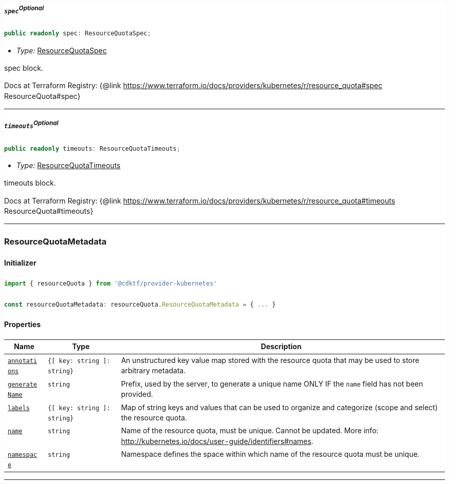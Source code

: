 
##### `spec`<sup>Optional</sup> <a name="spec" id="@cdktf/provider-kubernetes.resourceQuota.ResourceQuotaConfig.property.spec"></a>

```typescript
public readonly spec: ResourceQuotaSpec;
```

- *Type:* <a href="#@cdktf/provider-kubernetes.resourceQuota.ResourceQuotaSpec">ResourceQuotaSpec</a>

spec block.

Docs at Terraform Registry: {@link https://www.terraform.io/docs/providers/kubernetes/r/resource_quota#spec ResourceQuota#spec}

---

##### `timeouts`<sup>Optional</sup> <a name="timeouts" id="@cdktf/provider-kubernetes.resourceQuota.ResourceQuotaConfig.property.timeouts"></a>

```typescript
public readonly timeouts: ResourceQuotaTimeouts;
```

- *Type:* <a href="#@cdktf/provider-kubernetes.resourceQuota.ResourceQuotaTimeouts">ResourceQuotaTimeouts</a>

timeouts block.

Docs at Terraform Registry: {@link https://www.terraform.io/docs/providers/kubernetes/r/resource_quota#timeouts ResourceQuota#timeouts}

---

### ResourceQuotaMetadata <a name="ResourceQuotaMetadata" id="@cdktf/provider-kubernetes.resourceQuota.ResourceQuotaMetadata"></a>

#### Initializer <a name="Initializer" id="@cdktf/provider-kubernetes.resourceQuota.ResourceQuotaMetadata.Initializer"></a>

```typescript
import { resourceQuota } from '@cdktf/provider-kubernetes'

const resourceQuotaMetadata: resourceQuota.ResourceQuotaMetadata = { ... }
```

#### Properties <a name="Properties" id="Properties"></a>

| **Name** | **Type** | **Description** |
| --- | --- | --- |
| <code><a href="#@cdktf/provider-kubernetes.resourceQuota.ResourceQuotaMetadata.property.annotations">annotations</a></code> | <code>{[ key: string ]: string}</code> | An unstructured key value map stored with the resource quota that may be used to store arbitrary metadata. |
| <code><a href="#@cdktf/provider-kubernetes.resourceQuota.ResourceQuotaMetadata.property.generateName">generateName</a></code> | <code>string</code> | Prefix, used by the server, to generate a unique name ONLY IF the `name` field has not been provided. |
| <code><a href="#@cdktf/provider-kubernetes.resourceQuota.ResourceQuotaMetadata.property.labels">labels</a></code> | <code>{[ key: string ]: string}</code> | Map of string keys and values that can be used to organize and categorize (scope and select) the resource quota. |
| <code><a href="#@cdktf/provider-kubernetes.resourceQuota.ResourceQuotaMetadata.property.name">name</a></code> | <code>string</code> | Name of the resource quota, must be unique. Cannot be updated. More info: http://kubernetes.io/docs/user-guide/identifiers#names. |
| <code><a href="#@cdktf/provider-kubernetes.resourceQuota.ResourceQuotaMetadata.property.namespace">namespace</a></code> | <code>string</code> | Namespace defines the space within which name of the resource quota must be unique. |

---